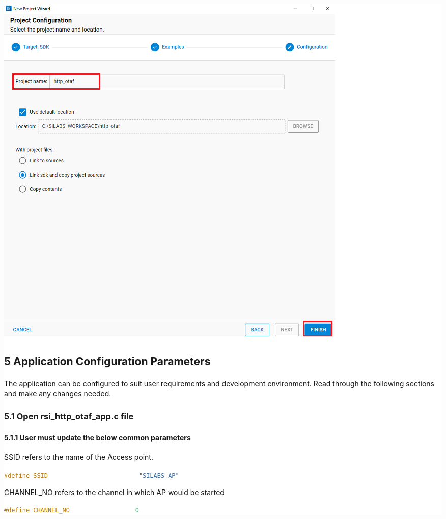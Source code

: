    **![Create HTTP OTAF project](resources/readme/create_project.png)**

## 5 Application Configuration Parameters 

The application can be configured to suit user requirements and development environment. Read through the following sections and make any changes needed. 

### 5.1 Open rsi_http_otaf_app.c file

#### 5.1.1 User must update the below common parameters  

SSID refers to the name of the Access point.

```c
#define SSID                         "SILABS_AP"
```
  
CHANNEL_NO refers to the channel in which AP would be started
  
```c
#define CHANNEL_NO                  0
 ```
  